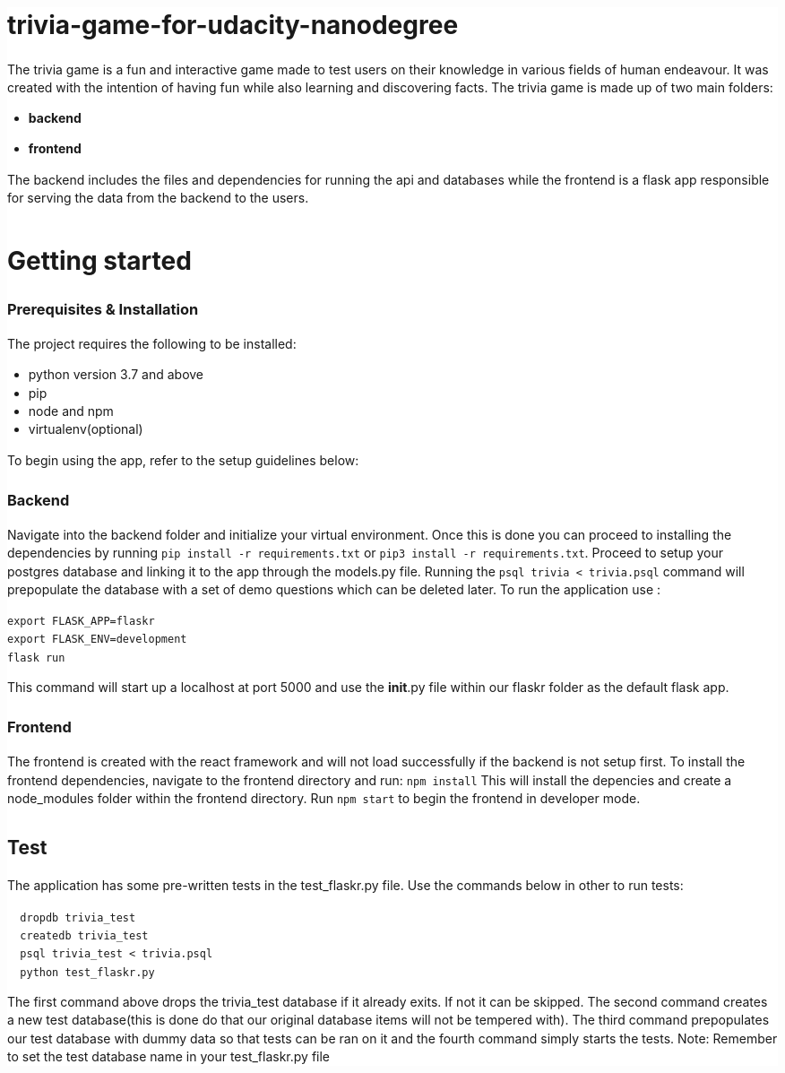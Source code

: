 # trivia-game-for-udacity-nanodegree
The trivia game is a fun and interactive game made to test users on their knowledge in various fields of human endeavour. It was created with the intention of having fun while also learning and discovering facts.
  The trivia game is made up of two main folders:
  
  - **backend**
  
  - **frontend**
  
The backend includes the files and dependencies for running the api and databases while the frontend is a flask app responsible for serving the data from the backend to the users.
    
# Getting started

### Prerequisites & Installation

  The project requires the following to be installed:
- python version 3.7 and above
- pip
- node and npm
- virtualenv(optional)

To begin using the app, refer to the setup guidelines below:
### Backend
Navigate into the backend folder and initialize your virtual environment. Once this is done you can proceed to installing the dependencies by running `pip install -r requirements.txt` or `pip3 install -r requirements.txt`. Proceed to setup your postgres database and linking it to the app through the models.py file. 
  Running the `psql trivia < trivia.psql` command will prepopulate the database with a set of demo questions which can be deleted later. To run the application use :
  ```
  export FLASK_APP=flaskr 
  export FLASK_ENV=development
  flask run
  ```
This command will start up a localhost at port 5000 and use the ____init____.py file within our flaskr folder as the default flask app.

### Frontend
The frontend is created with the react framework and will not load successfully if the backend is not setup first. To install the frontend dependencies, navigate to the frontend directory and run:
  `npm install`
This will install the depencies and create a node_modules folder within the frontend directory. Run `npm start` to begin the frontend in developer mode.

## Test
The application has some pre-written tests in the test_flaskr.py file. Use the commands below in other to run tests:
```
  dropdb trivia_test
  createdb trivia_test
  psql trivia_test < trivia.psql
  python test_flaskr.py
```
The first command above drops the trivia_test database if it already exits. If not it can be skipped. The second command creates a new test database(this is done do that our original database items will not be tempered with). The third command prepopulates our test database with dummy data so that tests can be ran on it and the fourth command simply starts the tests.
Note: Remember to set the test database name in your test_flaskr.py file
